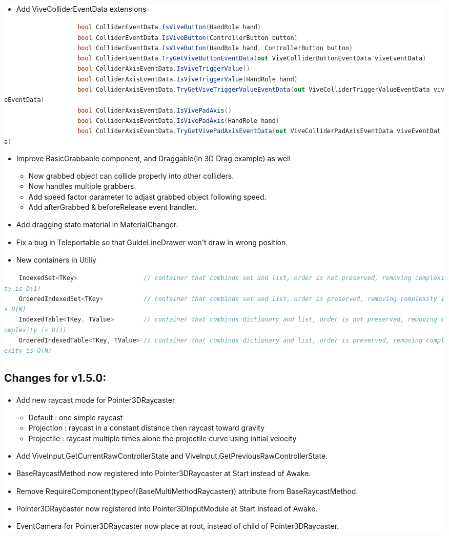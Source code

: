 * Add ViveColliderEventData extensions
```csharp
                    bool ColliderEventData.IsViveButton(HandRole hand)
                    bool ColliderEventData.IsViveButton(ControllerButton button)
                    bool ColliderEventData.IsViveButton(HandRole hand, ControllerButton button)
                    bool ColliderEventData.TryGetViveButtonEventData(out ViveColliderButtonEventData viveEventData)
                    bool ColliderAxisEventData.IsViveTriggerValue()
                    bool ColliderAxisEventData.IsViveTriggerValue(HandRole hand)
                    bool ColliderAxisEventData.TryGetViveTriggerValueEventData(out ViveColliderTriggerValueEventData viveEventData)
                    bool ColliderAxisEventData.IsVivePadAxis()
                    bool ColliderAxisEventData.IsVivePadAxis(HandRole hand)
                    bool ColliderAxisEventData.TryGetVivePadAxisEventData(out ViveColliderPadAxisEventData viveEventData)
```

* Improve BasicGrabbable component, and Draggable(in 3D Drag example) as well
    - Now grabbed object can collide properly into other colliders.
    - Now handles multiple grabbers.
    - Add speed factor parameter to adjast grabbed object following speed.
    - Add afterGrabbed & beforeRelease event handler.

* Add dragging state material in MaterialChanger.

* Fix a bug in Teleportable so that GuideLineDrawer won't draw in wrong position.

* New containers in Utiliy
```csharp
    IndexedSet<TKey>                  // container that combinds set and list, order is not preserved, removing complexity is O(1)
    OrderedIndexedSet<TKey>           // container that combinds set and list, order is preserved, removing complexity is O(N)
    IndexedTable<TKey, TValue>        // container that combinds dictionary and list, order is not preserved, removing complexity is O(1)
    OrderedIndexedTable<TKey, TValue> // container that combinds dictionary and list, order is preserved, removing complexity is O(N)
```


## Changes for v1.5.0:

* Add new raycast mode for Pointer3DRaycaster
    - Default : one simple raycast
    - Projection : raycast in a constant distance then raycast toward gravity
    - Projectile : raycast multiple times alone the projectile curve using initial velocity 

* Add ViveInput.GetCurrentRawControllerState and ViveInput.GetPreviousRawControllerState.

* BaseRaycastMethod now registered into Pointer3DRaycaster at Start instead of Awake.

* Remove RequireComponent(typeof(BaseMultiMethodRaycaster)) attribute from BaseRaycastMethod.

* Pointer3DRaycaster now registered into Pointer3DInputModule at Start instead of Awake.

* EventCamera for Pointer3DRaycaster now place at root, instead of child of Pointer3DRaycaster.
